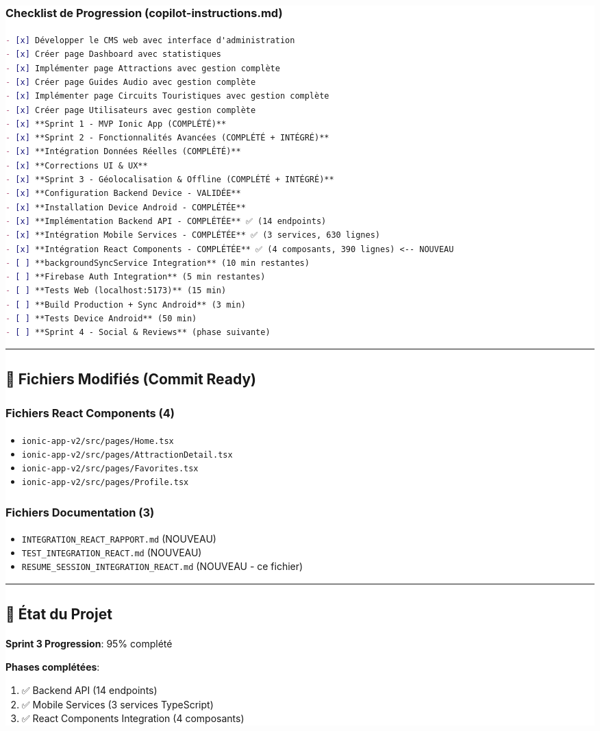 ### Checklist de Progression (copilot-instructions.md)

```markdown
- [x] Développer le CMS web avec interface d'administration
- [x] Créer page Dashboard avec statistiques
- [x] Implémenter page Attractions avec gestion complète
- [x] Créer page Guides Audio avec gestion complète
- [x] Implémenter page Circuits Touristiques avec gestion complète
- [x] Créer page Utilisateurs avec gestion complète
- [x] **Sprint 1 - MVP Ionic App (COMPLÉTÉ)**
- [x] **Sprint 2 - Fonctionnalités Avancées (COMPLÉTÉ + INTÉGRÉ)**
- [x] **Intégration Données Réelles (COMPLÉTÉ)**
- [x] **Corrections UI & UX**
- [x] **Sprint 3 - Géolocalisation & Offline (COMPLÉTÉ + INTÉGRÉ)**
- [x] **Configuration Backend Device - VALIDÉE**
- [x] **Installation Device Android - COMPLÉTÉE**
- [x] **Implémentation Backend API - COMPLÉTÉE** ✅ (14 endpoints)
- [x] **Intégration Mobile Services - COMPLÉTÉE** ✅ (3 services, 630 lignes)
- [x] **Intégration React Components - COMPLÉTÉE** ✅ (4 composants, 390 lignes) <-- NOUVEAU
- [ ] **backgroundSyncService Integration** (10 min restantes)
- [ ] **Firebase Auth Integration** (5 min restantes)
- [ ] **Tests Web (localhost:5173)** (15 min)
- [ ] **Build Production + Sync Android** (3 min)
- [ ] **Tests Device Android** (50 min)
- [ ] **Sprint 4 - Social & Reviews** (phase suivante)
```

---

## 💾 Fichiers Modifiés (Commit Ready)

### Fichiers React Components (4)
- `ionic-app-v2/src/pages/Home.tsx`
- `ionic-app-v2/src/pages/AttractionDetail.tsx`
- `ionic-app-v2/src/pages/Favorites.tsx`
- `ionic-app-v2/src/pages/Profile.tsx`

### Fichiers Documentation (3)
- `INTEGRATION_REACT_RAPPORT.md` (NOUVEAU)
- `TEST_INTEGRATION_REACT.md` (NOUVEAU)
- `RESUME_SESSION_INTEGRATION_REACT.md` (NOUVEAU - ce fichier)

---

## 🎯 État du Projet

**Sprint 3 Progression**: 95% complété

**Phases complétées**:
1. ✅ Backend API (14 endpoints)
2. ✅ Mobile Services (3 services TypeScript)
3. ✅ React Components Integration (4 composants)
